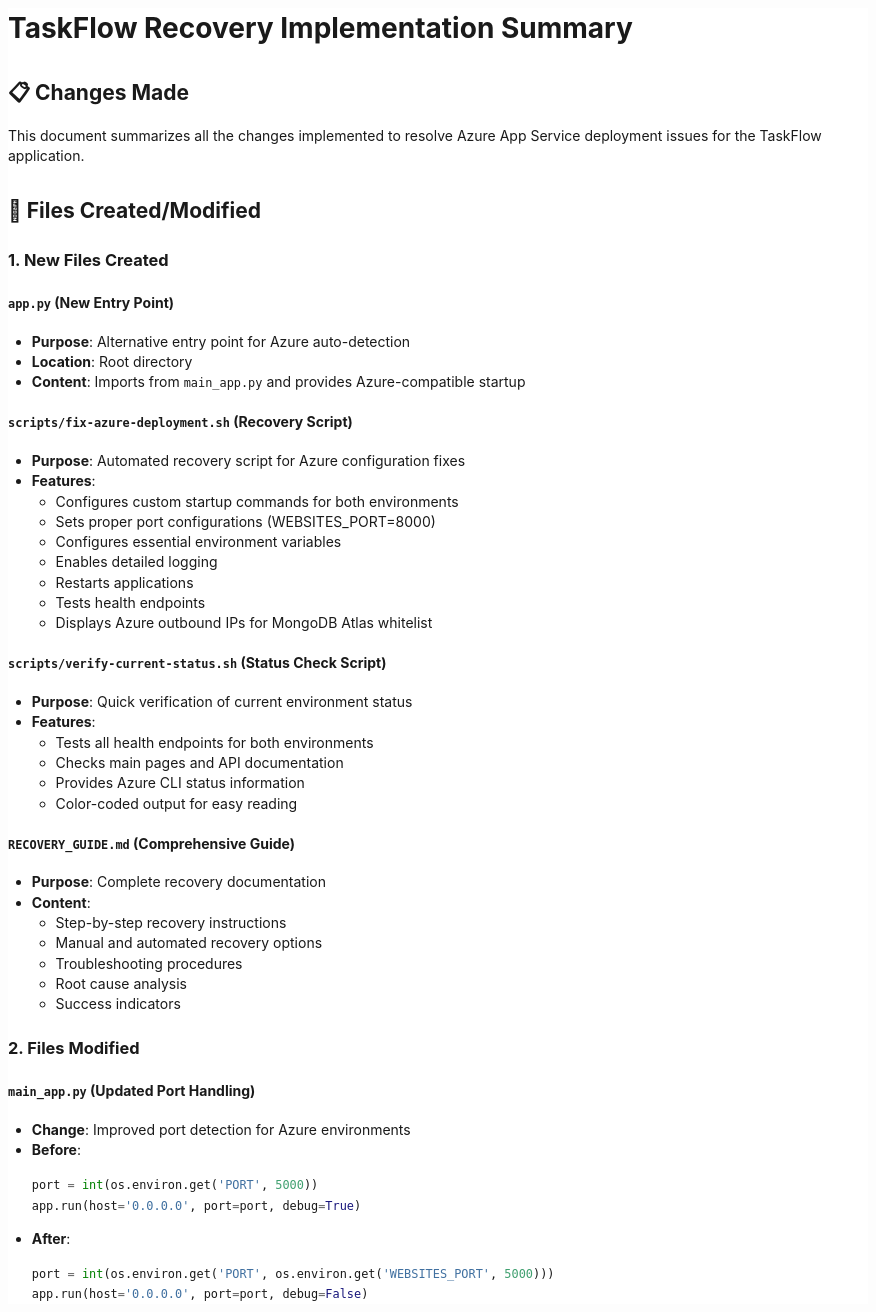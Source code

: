 # TaskFlow Recovery Implementation Summary

## 📋 Changes Made

This document summarizes all the changes implemented to resolve Azure App Service deployment issues for the TaskFlow application.

## 🔧 Files Created/Modified

### 1. New Files Created

#### `app.py` (New Entry Point)
- **Purpose**: Alternative entry point for Azure auto-detection
- **Location**: Root directory
- **Content**: Imports from `main_app.py` and provides Azure-compatible startup

#### `scripts/fix-azure-deployment.sh` (Recovery Script)
- **Purpose**: Automated recovery script for Azure configuration fixes
- **Features**:
  - Configures custom startup commands for both environments
  - Sets proper port configurations (WEBSITES_PORT=8000)
  - Configures essential environment variables
  - Enables detailed logging
  - Restarts applications
  - Tests health endpoints
  - Displays Azure outbound IPs for MongoDB Atlas whitelist

#### `scripts/verify-current-status.sh` (Status Check Script)
- **Purpose**: Quick verification of current environment status
- **Features**:
  - Tests all health endpoints for both environments
  - Checks main pages and API documentation
  - Provides Azure CLI status information
  - Color-coded output for easy reading

#### `RECOVERY_GUIDE.md` (Comprehensive Guide)
- **Purpose**: Complete recovery documentation
- **Content**:
  - Step-by-step recovery instructions
  - Manual and automated recovery options
  - Troubleshooting procedures
  - Root cause analysis
  - Success indicators

### 2. Files Modified

#### `main_app.py` (Updated Port Handling)
- **Change**: Improved port detection for Azure environments
- **Before**:
  ```python
  port = int(os.environ.get('PORT', 5000))
  app.run(host='0.0.0.0', port=port, debug=True)
  ```
- **After**:
  ```python
  port = int(os.environ.get('PORT', os.environ.get('WEBSITES_PORT', 5000)))
  app.run(host='0.0.0.0', port=port, debug=False)
  ```
